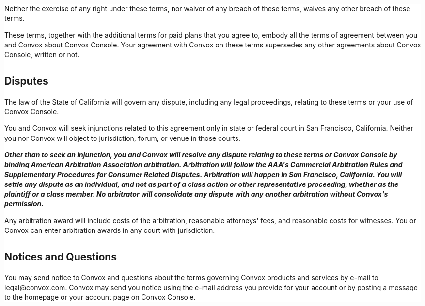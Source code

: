 Neither the exercise of any right under these terms, nor waiver of any breach of these terms, waives any other breach of these terms.

These terms, together with the additional terms for paid plans that you agree to, embody all the terms of agreement between you and Convox about Convox Console.  Your agreement with Convox on these terms supersedes any other agreements about Convox Console, written or not.

## Disputes

The law of the State of California will govern any dispute, including any legal proceedings, relating to these terms or your use of Convox Console.

You and Convox will seek injunctions related to this agreement only in state or federal court in San Francisco, California.  Neither you nor Convox will object to jurisdiction, forum, or venue in those courts.

***Other than to seek an injunction, you and Convox will resolve any dispute relating to these terms or Convox Console by binding American Arbitration Association arbitration.  Arbitration will follow the AAA's Commercial Arbitration Rules and Supplementary Procedures for Consumer Related Disputes.  Arbitration will happen in San Francisco, California.  You will settle any dispute as an individual, and not as part of a class action or other representative proceeding, whether as the plaintiff or a class member.  No arbitrator will consolidate any dispute with any another arbitration without Convox's permission.***

Any arbitration award will include costs of the arbitration, reasonable attorneys' fees, and reasonable costs for witnesses.  You or Convox can enter arbitration awards in any court with jurisdiction.

## Notices and Questions

You may send notice to Convox and questions about the terms governing Convox products and services by e-mail to <legal@convox.com>. Convox may send you notice using the e-mail address you provide for your account or by posting a message to the homepage or your account page on Convox Console.
